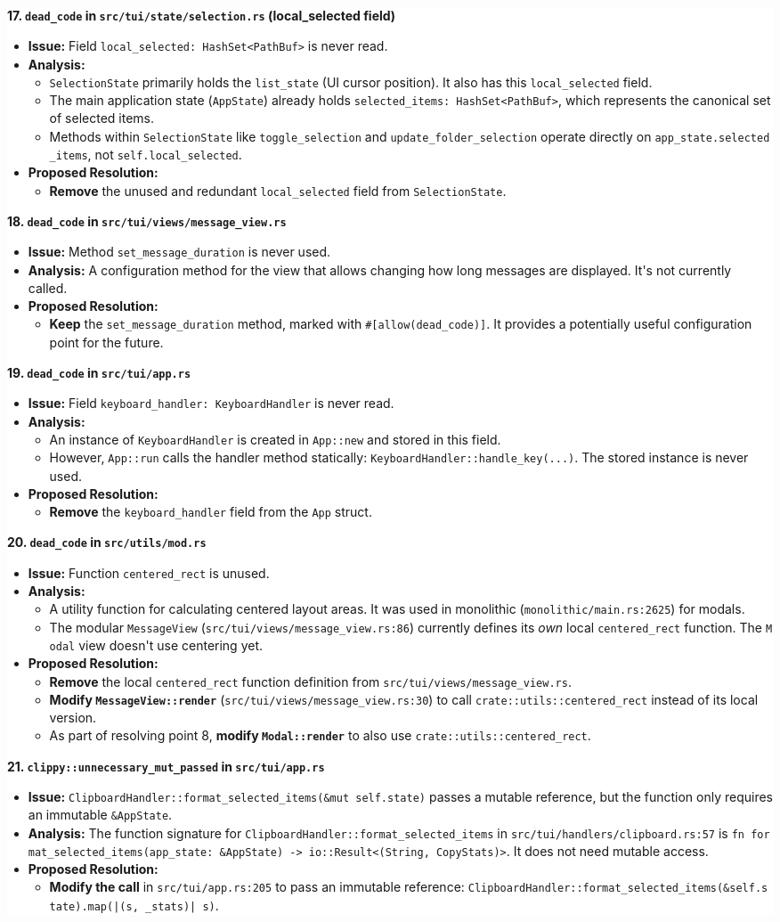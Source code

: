 **17. `dead_code` in `src/tui/state/selection.rs` (local_selected field)**

*   **Issue:** Field `local_selected: HashSet<PathBuf>` is never read.
*   **Analysis:**
    *   `SelectionState` primarily holds the `list_state` (UI cursor position). It also has this `local_selected` field.
    *   The main application state (`AppState`) already holds `selected_items: HashSet<PathBuf>`, which represents the canonical set of selected items.
    *   Methods within `SelectionState` like `toggle_selection` and `update_folder_selection` operate directly on `app_state.selected_items`, not `self.local_selected`.
*   **Proposed Resolution:**
    *   **Remove** the unused and redundant `local_selected` field from `SelectionState`.

**18. `dead_code` in `src/tui/views/message_view.rs`**

*   **Issue:** Method `set_message_duration` is never used.
*   **Analysis:** A configuration method for the view that allows changing how long messages are displayed. It's not currently called.
*   **Proposed Resolution:**
    *   **Keep** the `set_message_duration` method, marked with `#[allow(dead_code)]`. It provides a potentially useful configuration point for the future.

**19. `dead_code` in `src/tui/app.rs`**

*   **Issue:** Field `keyboard_handler: KeyboardHandler` is never read.
*   **Analysis:**
    *   An instance of `KeyboardHandler` is created in `App::new` and stored in this field.
    *   However, `App::run` calls the handler method statically: `KeyboardHandler::handle_key(...)`. The stored instance is never used.
*   **Proposed Resolution:**
    *   **Remove** the `keyboard_handler` field from the `App` struct.

**20. `dead_code` in `src/utils/mod.rs`**

*   **Issue:** Function `centered_rect` is unused.
*   **Analysis:**
    *   A utility function for calculating centered layout areas. It was used in monolithic (`monolithic/main.rs:2625`) for modals.
    *   The modular `MessageView` (`src/tui/views/message_view.rs:86`) currently defines its *own* local `centered_rect` function. The `Modal` view doesn't use centering yet.
*   **Proposed Resolution:**
    *   **Remove** the local `centered_rect` function definition from `src/tui/views/message_view.rs`.
    *   **Modify `MessageView::render`** (`src/tui/views/message_view.rs:30`) to call `crate::utils::centered_rect` instead of its local version.
    *   As part of resolving point 8, **modify `Modal::render`** to also use `crate::utils::centered_rect`.

**21. `clippy::unnecessary_mut_passed` in `src/tui/app.rs`**

*   **Issue:** `ClipboardHandler::format_selected_items(&mut self.state)` passes a mutable reference, but the function only requires an immutable `&AppState`.
*   **Analysis:** The function signature for `ClipboardHandler::format_selected_items` in `src/tui/handlers/clipboard.rs:57` is `fn format_selected_items(app_state: &AppState) -> io::Result<(String, CopyStats)>`. It does not need mutable access.
*   **Proposed Resolution:**
    *   **Modify the call** in `src/tui/app.rs:205` to pass an immutable reference: `ClipboardHandler::format_selected_items(&self.state).map(|(s, _stats)| s)`.
